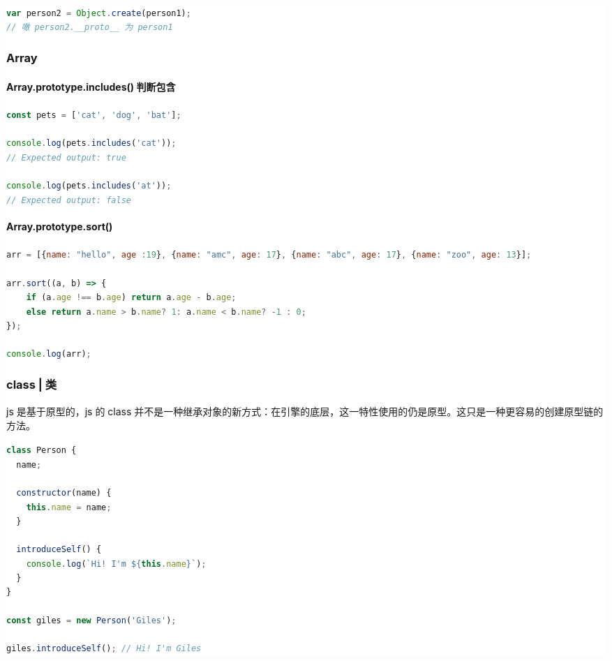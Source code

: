 
```js
var person2 = Object.create(person1);
// 噉 person2.__proto__ 为 person1
```

### Array

#### Array.prototype.includes() 判断包含

```js
const pets = ['cat', 'dog', 'bat'];

console.log(pets.includes('cat'));
// Expected output: true

console.log(pets.includes('at'));
// Expected output: false
```

#### Array.prototype.sort()

```javascript
arr = [{name: "hello", age :19}, {name: "amc", age: 17}, {name: "abc", age: 17}, {name: "zoo", age: 13}];

arr.sort((a, b) => {
    if (a.age !== b.age) return a.age - b.age;
    else return a.name > b.name? 1: a.name < b.name? -1 : 0;
});

console.log(arr);
```

### class | 类

js 是基于原型的，js 的 class 并不是一种继承对象的新方式：在引擎的底层，这一特性使用的仍是原型。这只是一种更容易的创建原型链的方法。

```js
class Person {
  name;

  constructor(name) {
    this.name = name;
  }

  introduceSelf() {
    console.log(`Hi! I'm ${this.name}`);
  }
}

const giles = new Person('Giles');

giles.introduceSelf(); // Hi! I'm Giles
```

